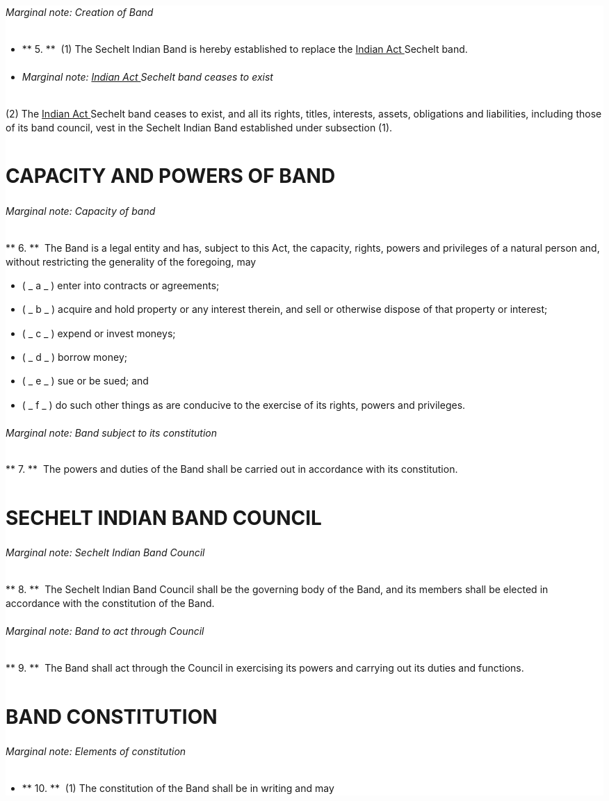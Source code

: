 ######  Marginal note:  Creation of Band

  * ** 5\.  **  (1) The Sechelt Indian Band is hereby established to replace the  [ Indian Act ](/eng/acts/I-5) Sechelt band. 

  * ######  Marginal note:  [ Indian Act ](/eng/acts/I-5) Sechelt band ceases to exist 

(2) The  [ Indian Act ](/eng/acts/I-5) Sechelt band ceases to exist, and all
its rights, titles, interests, assets, obligations and liabilities, including
those of its band council, vest in the Sechelt Indian Band established under
subsection (1).

#  CAPACITY AND POWERS OF BAND

######  Marginal note:  Capacity of band

** 6\.  **  The Band is a legal entity and has, subject to this Act, the capacity, rights, powers and privileges of a natural person and, without restricting the generality of the foregoing, may 

  * ( _ a _ ) enter into contracts or agreements; 

  * ( _ b _ ) acquire and hold property or any interest therein, and sell or otherwise dispose of that property or interest; 

  * ( _ c _ ) expend or invest moneys; 

  * ( _ d _ ) borrow money; 

  * ( _ e _ ) sue or be sued; and 

  * ( _ f _ ) do such other things as are conducive to the exercise of its rights, powers and privileges. 

######  Marginal note:  Band subject to its constitution

** 7\.  **  The powers and duties of the Band shall be carried out in accordance with its constitution. 

#  SECHELT INDIAN BAND COUNCIL

######  Marginal note:  Sechelt Indian Band Council

** 8\.  **  The Sechelt Indian Band Council shall be the governing body of the Band, and its members shall be elected in accordance with the constitution of the Band. 

######  Marginal note:  Band to act through Council

** 9\.  **  The Band shall act through the Council in exercising its powers and carrying out its duties and functions. 

#  BAND CONSTITUTION

######  Marginal note:  Elements of constitution

  * ** 10\.  **  (1) The constitution of the Band shall be in writing and may 

